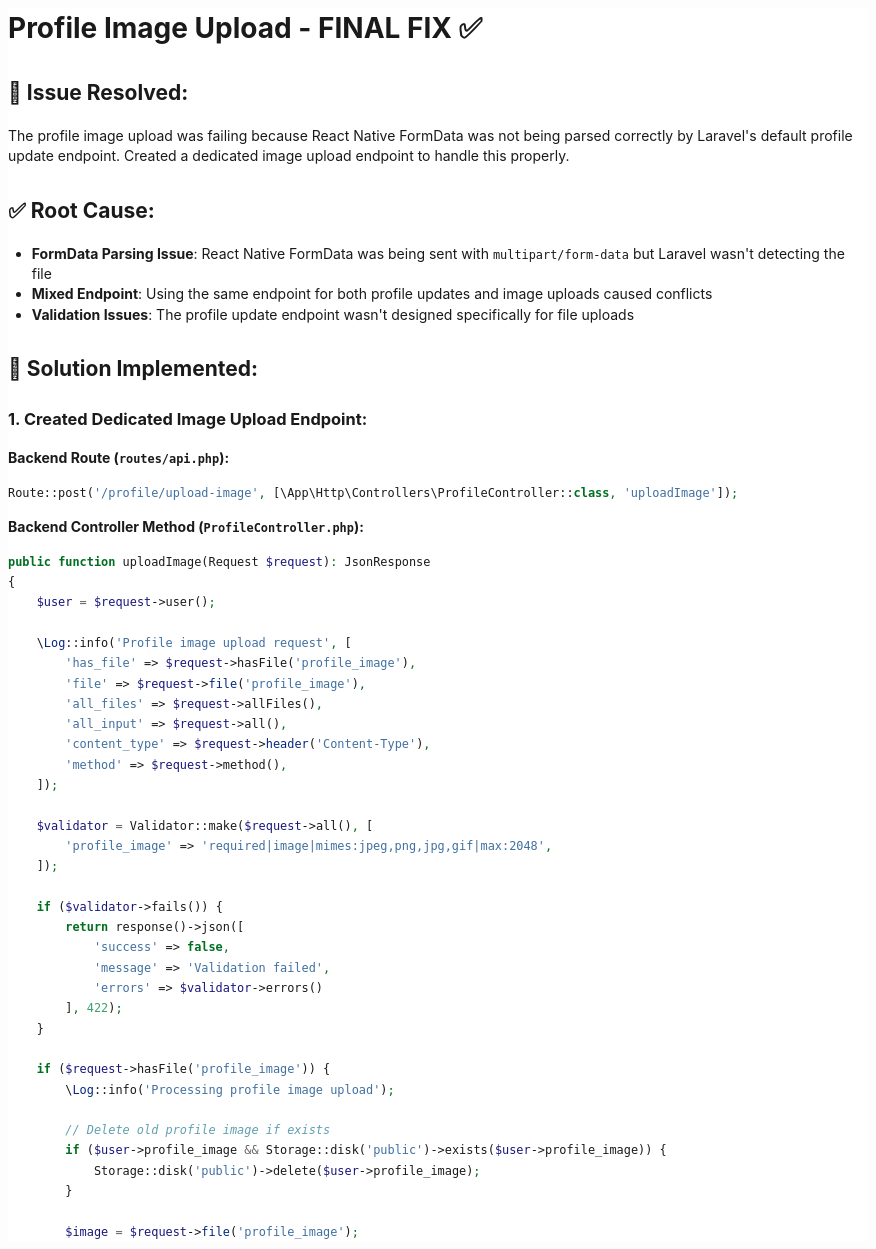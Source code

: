 # Profile Image Upload - FINAL FIX ✅

## 🎯 **Issue Resolved:**

The profile image upload was failing because React Native FormData was not being parsed correctly by Laravel's default profile update endpoint. Created a dedicated image upload endpoint to handle this properly.

## ✅ **Root Cause:**

- **FormData Parsing Issue**: React Native FormData was being sent with `multipart/form-data` but Laravel wasn't detecting the file
- **Mixed Endpoint**: Using the same endpoint for both profile updates and image uploads caused conflicts
- **Validation Issues**: The profile update endpoint wasn't designed specifically for file uploads

## 🔧 **Solution Implemented:**

### **1. Created Dedicated Image Upload Endpoint:**

**Backend Route (`routes/api.php`):**
```php
Route::post('/profile/upload-image', [\App\Http\Controllers\ProfileController::class, 'uploadImage']);
```

**Backend Controller Method (`ProfileController.php`):**
```php
public function uploadImage(Request $request): JsonResponse
{
    $user = $request->user();

    \Log::info('Profile image upload request', [
        'has_file' => $request->hasFile('profile_image'),
        'file' => $request->file('profile_image'),
        'all_files' => $request->allFiles(),
        'all_input' => $request->all(),
        'content_type' => $request->header('Content-Type'),
        'method' => $request->method(),
    ]);

    $validator = Validator::make($request->all(), [
        'profile_image' => 'required|image|mimes:jpeg,png,jpg,gif|max:2048',
    ]);

    if ($validator->fails()) {
        return response()->json([
            'success' => false,
            'message' => 'Validation failed',
            'errors' => $validator->errors()
        ], 422);
    }

    if ($request->hasFile('profile_image')) {
        \Log::info('Processing profile image upload');
        
        // Delete old profile image if exists
        if ($user->profile_image && Storage::disk('public')->exists($user->profile_image)) {
            Storage::disk('public')->delete($user->profile_image);
        }

        $image = $request->file('profile_image');
```